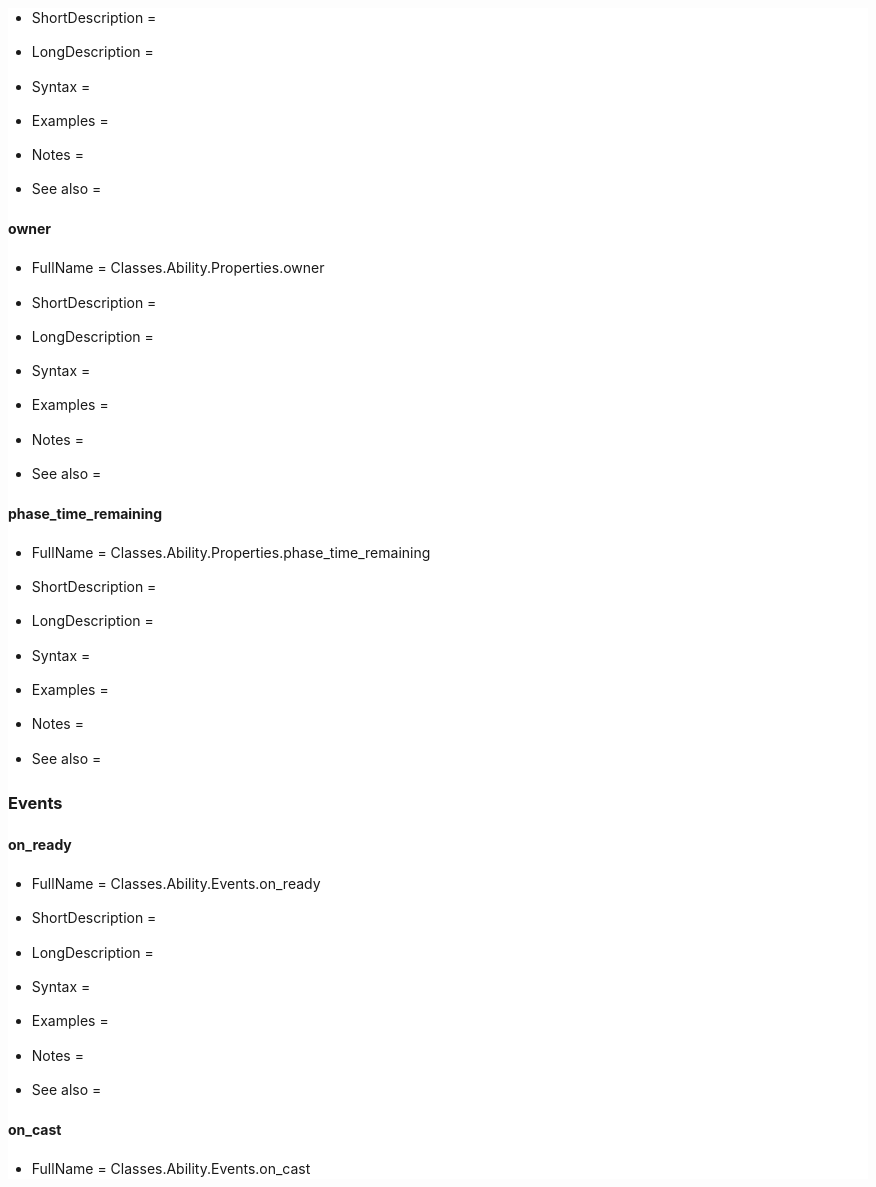 * ShortDescription = 

* LongDescription = 

* Syntax = 

* Examples = 

* Notes = 

* See also = 

#### owner
* FullName = Classes.Ability.Properties.owner

* ShortDescription = 

* LongDescription = 

* Syntax = 

* Examples = 

* Notes = 

* See also = 

#### phase_time_remaining
* FullName = Classes.Ability.Properties.phase_time_remaining

* ShortDescription = 

* LongDescription = 

* Syntax = 

* Examples = 

* Notes = 

* See also = 

### Events

#### on_ready
* FullName = Classes.Ability.Events.on_ready

* ShortDescription = 

* LongDescription = 

* Syntax = 

* Examples = 

* Notes = 

* See also = 

#### on_cast
* FullName = Classes.Ability.Events.on_cast
